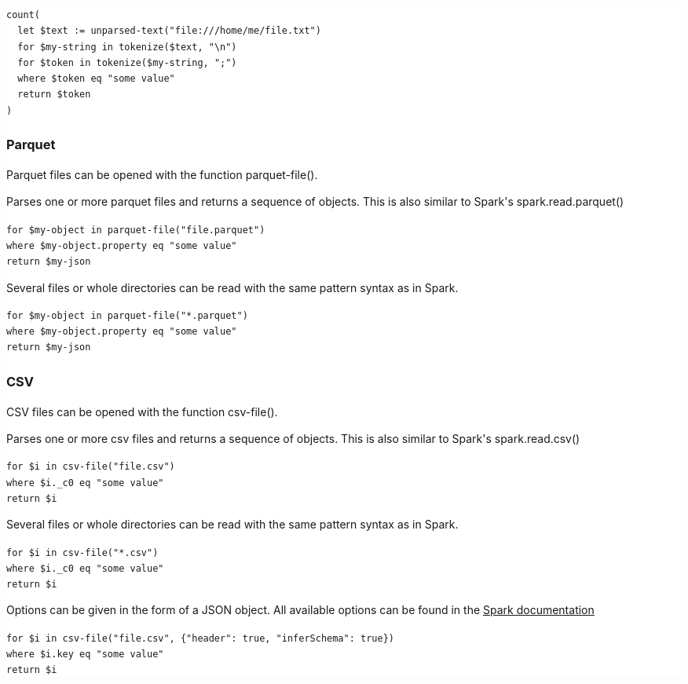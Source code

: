 ```
count(
  let $text := unparsed-text("file:///home/me/file.txt")
  for $my-string in tokenize($text, "\n")
  for $token in tokenize($my-string, ";")
  where $token eq "some value"
  return $token
)
```

### Parquet

Parquet files can be opened with the function parquet-file().

Parses one or more parquet files and returns a sequence of objects. This is also similar to Spark's spark.read.parquet()

```
for $my-object in parquet-file("file.parquet")
where $my-object.property eq "some value"
return $my-json
```

Several files or whole directories can be read with the same pattern syntax as in Spark.

```
for $my-object in parquet-file("*.parquet")
where $my-object.property eq "some value"
return $my-json
```

### CSV

CSV files can be opened with the function csv-file().

Parses one or more csv files and returns a sequence of objects. This is also similar to Spark's spark.read.csv()

```
for $i in csv-file("file.csv")
where $i._c0 eq "some value"
return $i
```

Several files or whole directories can be read with the same pattern syntax as in Spark.

```
for $i in csv-file("*.csv")
where $i._c0 eq "some value"
return $i
```

Options can be given in the form of a JSON object. All available options can be found in the [Spark documentation](https://spark.apache.org/docs/latest/api/java/org/apache/spark/sql/DataFrameReader.html#csv-java.lang.String...-)

```
for $i in csv-file("file.csv", {"header": true, "inferSchema": true})
where $i.key eq "some value"
return $i
```
